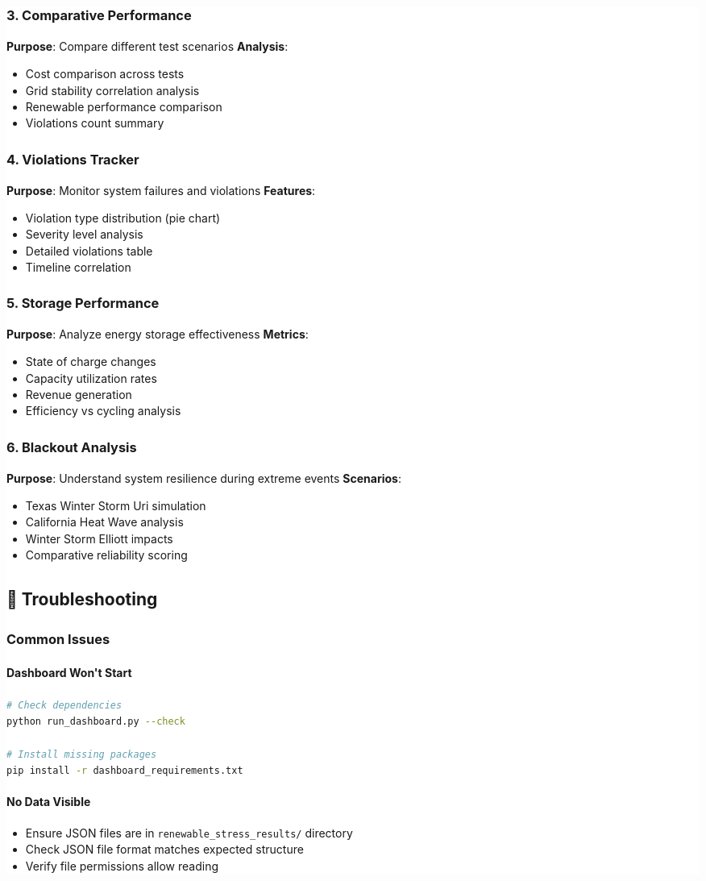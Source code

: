 ### **3. Comparative Performance**
**Purpose**: Compare different test scenarios
**Analysis**: 
- Cost comparison across tests
- Grid stability correlation analysis
- Renewable performance comparison
- Violations count summary

### **4. Violations Tracker**
**Purpose**: Monitor system failures and violations
**Features**: 
- Violation type distribution (pie chart)
- Severity level analysis
- Detailed violations table
- Timeline correlation

### **5. Storage Performance**
**Purpose**: Analyze energy storage effectiveness
**Metrics**: 
- State of charge changes
- Capacity utilization rates
- Revenue generation
- Efficiency vs cycling analysis

### **6. Blackout Analysis**
**Purpose**: Understand system resilience during extreme events
**Scenarios**: 
- Texas Winter Storm Uri simulation
- California Heat Wave analysis
- Winter Storm Elliott impacts
- Comparative reliability scoring

## 🚨 Troubleshooting

### **Common Issues**

#### **Dashboard Won't Start**
```bash
# Check dependencies
python run_dashboard.py --check

# Install missing packages
pip install -r dashboard_requirements.txt
```

#### **No Data Visible**
- Ensure JSON files are in `renewable_stress_results/` directory
- Check JSON file format matches expected structure
- Verify file permissions allow reading
